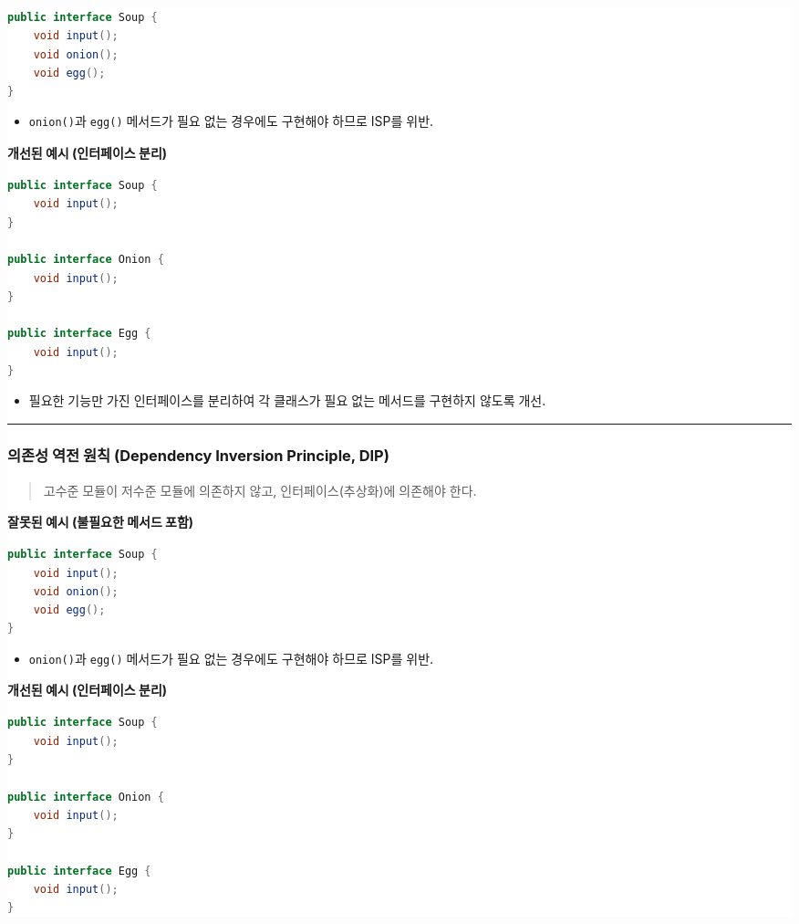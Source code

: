```java
public interface Soup {
    void input();
    void onion();
    void egg();
}
```

- `onion()`과 `egg()` 메서드가 필요 없는 경우에도 구현해야 하므로 ISP를 위반.

**개선된 예시 (인터페이스 분리)**

```java
public interface Soup {
    void input();
}

public interface Onion {
    void input();
}

public interface Egg {
    void input();
}
```

- 필요한 기능만 가진 인터페이스를 분리하여 각 클래스가 필요 없는 메서드를 구현하지 않도록 개선.

---

### 의존성 역전 원칙 (Dependency Inversion Principle, DIP)

> 고수준 모듈이 저수준 모듈에 의존하지 않고, 인터페이스(추상화)에 의존해야 한다.

**잘못된 예시 (불필요한 메서드 포함)**

```java
public interface Soup {
    void input();
    void onion();
    void egg();
}
```

- `onion()`과 `egg()` 메서드가 필요 없는 경우에도 구현해야 하므로 ISP를 위반.

**개선된 예시 (인터페이스 분리)**

```java
public interface Soup {
    void input();
}

public interface Onion {
    void input();
}

public interface Egg {
    void input();
}
```

